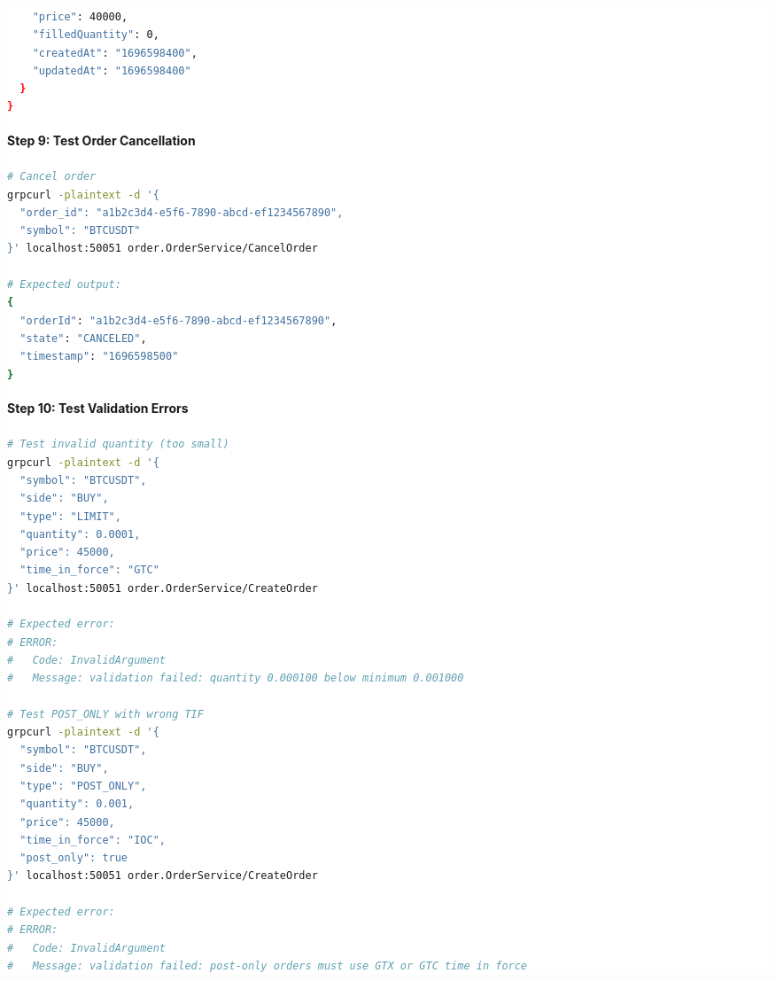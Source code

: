 ```bash
    "price": 40000,
    "filledQuantity": 0,
    "createdAt": "1696598400",
    "updatedAt": "1696598400"
  }
}
```

#### Step 9: Test Order Cancellation

```bash
# Cancel order
grpcurl -plaintext -d '{
  "order_id": "a1b2c3d4-e5f6-7890-abcd-ef1234567890",
  "symbol": "BTCUSDT"
}' localhost:50051 order.OrderService/CancelOrder

# Expected output:
{
  "orderId": "a1b2c3d4-e5f6-7890-abcd-ef1234567890",
  "state": "CANCELED",
  "timestamp": "1696598500"
}
```

#### Step 10: Test Validation Errors

```bash
# Test invalid quantity (too small)
grpcurl -plaintext -d '{
  "symbol": "BTCUSDT",
  "side": "BUY",
  "type": "LIMIT",
  "quantity": 0.0001,
  "price": 45000,
  "time_in_force": "GTC"
}' localhost:50051 order.OrderService/CreateOrder

# Expected error:
# ERROR:
#   Code: InvalidArgument
#   Message: validation failed: quantity 0.000100 below minimum 0.001000

# Test POST_ONLY with wrong TIF
grpcurl -plaintext -d '{
  "symbol": "BTCUSDT",
  "side": "BUY",
  "type": "POST_ONLY",
  "quantity": 0.001,
  "price": 45000,
  "time_in_force": "IOC",
  "post_only": true
}' localhost:50051 order.OrderService/CreateOrder

# Expected error:
# ERROR:
#   Code: InvalidArgument
#   Message: validation failed: post-only orders must use GTX or GTC time in force
```
